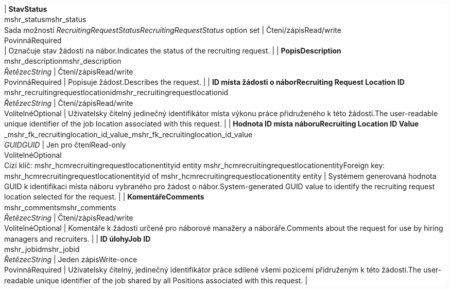 | <span data-ttu-id="40f6e-169">**Stav**</span><span class="sxs-lookup"><span data-stu-id="40f6e-169">**Status**</span></span><br><span data-ttu-id="40f6e-170">mshr_status</span><span class="sxs-lookup"><span data-stu-id="40f6e-170">mshr_status</span></span><br><span data-ttu-id="40f6e-171">Sada možností *RecruitingRequestStatus*</span><span class="sxs-lookup"><span data-stu-id="40f6e-171">*RecruitingRequestStatus* option set</span></span> | <span data-ttu-id="40f6e-172">Čtení/zápis</span><span class="sxs-lookup"><span data-stu-id="40f6e-172">Read/write</span></span><br><span data-ttu-id="40f6e-173">Povinná</span><span class="sxs-lookup"><span data-stu-id="40f6e-173">Required</span></span><br> | <span data-ttu-id="40f6e-174">Označuje stav žádosti na nábor.</span><span class="sxs-lookup"><span data-stu-id="40f6e-174">Indicates the status of the recruiting request.</span></span> |
| <span data-ttu-id="40f6e-175">**Popis**</span><span class="sxs-lookup"><span data-stu-id="40f6e-175">**Description**</span></span><br><span data-ttu-id="40f6e-176">mshr_description</span><span class="sxs-lookup"><span data-stu-id="40f6e-176">mshr_description</span></span><br><span data-ttu-id="40f6e-177">*Řetězec*</span><span class="sxs-lookup"><span data-stu-id="40f6e-177">*String*</span></span> | <span data-ttu-id="40f6e-178">Čtení/zápis</span><span class="sxs-lookup"><span data-stu-id="40f6e-178">Read/write</span></span><br><span data-ttu-id="40f6e-179">Povinná</span><span class="sxs-lookup"><span data-stu-id="40f6e-179">Required</span></span> | <span data-ttu-id="40f6e-180">Popisuje žádost.</span><span class="sxs-lookup"><span data-stu-id="40f6e-180">Describes the request.</span></span> |
| <span data-ttu-id="40f6e-181">**ID místa žádosti o nábor**</span><span class="sxs-lookup"><span data-stu-id="40f6e-181">**Recruiting Request Location ID**</span></span><br><span data-ttu-id="40f6e-182">mshr_recruitingrequestlocationid</span><span class="sxs-lookup"><span data-stu-id="40f6e-182">mshr_recruitingrequestlocationid</span></span><br><span data-ttu-id="40f6e-183">*Řetězec*</span><span class="sxs-lookup"><span data-stu-id="40f6e-183">*String*</span></span> | <span data-ttu-id="40f6e-184">Čtení/zápis</span><span class="sxs-lookup"><span data-stu-id="40f6e-184">Read/write</span></span><br><span data-ttu-id="40f6e-185">Volitelné</span><span class="sxs-lookup"><span data-stu-id="40f6e-185">Optional</span></span> | <span data-ttu-id="40f6e-186">Uživatelsky čitelný jedinečný identifikátor místa výkonu práce přidruženého k této žádosti.</span><span class="sxs-lookup"><span data-stu-id="40f6e-186">The user-readable unique identifier of the job location associated with this request.</span></span> |
| <span data-ttu-id="40f6e-187">**Hodnota ID místa náboru**</span><span class="sxs-lookup"><span data-stu-id="40f6e-187">**Recruiting Location ID Value**</span></span><br><span data-ttu-id="40f6e-188">_mshr_fk_recruitinglocation_id_value</span><span class="sxs-lookup"><span data-stu-id="40f6e-188">_mshr_fk_recruitinglocation_id_value</span></span><br><span data-ttu-id="40f6e-189">*GUID*</span><span class="sxs-lookup"><span data-stu-id="40f6e-189">*GUID*</span></span> | <span data-ttu-id="40f6e-190">Jen pro čtení</span><span class="sxs-lookup"><span data-stu-id="40f6e-190">Read-only</span></span><br><span data-ttu-id="40f6e-191">Volitelné</span><span class="sxs-lookup"><span data-stu-id="40f6e-191">Optional</span></span><br><span data-ttu-id="40f6e-192">Cizí klíč: mshr_hcmrecruitingrequestlocationentityid entity mshr_hcmrecruitingrequestlocationentity</span><span class="sxs-lookup"><span data-stu-id="40f6e-192">Foreign key: mshr_hcmrecruitingrequestlocationentityid of mshr_hcmrecruitingrequestlocationentity entity</span></span> | <span data-ttu-id="40f6e-193">Systémem generovaná hodnota GUID k identifikaci místa náboru vybraného pro žádost o nábor.</span><span class="sxs-lookup"><span data-stu-id="40f6e-193">System-generated GUID value to identify the recruiting request location selected for the request.</span></span> |
| <span data-ttu-id="40f6e-194">**Komentáře**</span><span class="sxs-lookup"><span data-stu-id="40f6e-194">**Comments**</span></span><br><span data-ttu-id="40f6e-195">mshr_comments</span><span class="sxs-lookup"><span data-stu-id="40f6e-195">mshr_comments</span></span><br><span data-ttu-id="40f6e-196">*Řetězec*</span><span class="sxs-lookup"><span data-stu-id="40f6e-196">*String*</span></span> | <span data-ttu-id="40f6e-197">Čtení/zápis</span><span class="sxs-lookup"><span data-stu-id="40f6e-197">Read/write</span></span><br><span data-ttu-id="40f6e-198">Volitelné</span><span class="sxs-lookup"><span data-stu-id="40f6e-198">Optional</span></span> | <span data-ttu-id="40f6e-199">Komentáře k žádosti určené pro náborové manažery a náboráře.</span><span class="sxs-lookup"><span data-stu-id="40f6e-199">Comments about the request for use by hiring managers and recruiters.</span></span> |
| <span data-ttu-id="40f6e-200">**ID úlohy**</span><span class="sxs-lookup"><span data-stu-id="40f6e-200">**Job ID**</span></span><br><span data-ttu-id="40f6e-201">mshr_jobid</span><span class="sxs-lookup"><span data-stu-id="40f6e-201">mshr_jobid</span></span><br><span data-ttu-id="40f6e-202">*Řetězec*</span><span class="sxs-lookup"><span data-stu-id="40f6e-202">*String*</span></span> | <span data-ttu-id="40f6e-203">Jeden zápis</span><span class="sxs-lookup"><span data-stu-id="40f6e-203">Write-once</span></span><br><span data-ttu-id="40f6e-204">Povinná</span><span class="sxs-lookup"><span data-stu-id="40f6e-204">Required</span></span> |   <span data-ttu-id="40f6e-205">Uživatelsky čitelný, jedinečný identifikátor práce sdílené všemi pozicemi přidruženým k této žádosti.</span><span class="sxs-lookup"><span data-stu-id="40f6e-205">The user-readable unique identifier of the job shared by all Positions associated with this request.</span></span> |